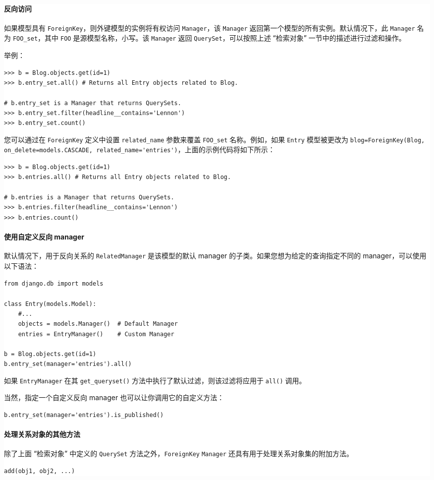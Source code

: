 #### 反向访问

如果模型具有 `ForeignKey`，则外键模型的实例将有权访问 `Manager`，该 `Manager` 返回第一个模型的所有实例。默认情况下，此 `Manager` 名为 `FOO_set`，其中 `FOO` 是源模型名称，小写。该 `Manager` 返回 `QuerySet`，可以按照上述 “检索对象” 一节中的描述进行过滤和操作。

举例：

```
>>> b = Blog.objects.get(id=1)
>>> b.entry_set.all() # Returns all Entry objects related to Blog.

# b.entry_set is a Manager that returns QuerySets.
>>> b.entry_set.filter(headline__contains='Lennon')
>>> b.entry_set.count()
```

您可以通过在 `ForeignKey` 定义中设置 `related_name` 参数来覆盖 `FOO_set` 名称。例如，如果 `Entry` 模型被更改为 `blog=ForeignKey(Blog, on_delete=models.CASCADE, related_name='entries')`，上面的示例代码将如下所示：

```
>>> b = Blog.objects.get(id=1)
>>> b.entries.all() # Returns all Entry objects related to Blog.

# b.entries is a Manager that returns QuerySets.
>>> b.entries.filter(headline__contains='Lennon')
>>> b.entries.count()
```

#### 使用自定义反向 manager

默认情况下，用于反向关系的 `RelatedManager` 是该模型的默认 manager 的子类。如果您想为给定的查询指定不同的 manager，可以使用以下语法：

```
from django.db import models

class Entry(models.Model):
    #...
    objects = models.Manager()  # Default Manager
    entries = EntryManager()    # Custom Manager

b = Blog.objects.get(id=1)
b.entry_set(manager='entries').all()
```

如果 `EntryManager` 在其 `get_queryset()` 方法中执行了默认过滤，则该过滤将应用于 `all()` 调用。

当然，指定一个自定义反向 manager 也可以让你调用它的自定义方法：

```
b.entry_set(manager='entries').is_published()
```

#### 处理关系对象的其他方法

除了上面 “检索对象” 中定义的 `QuerySet` 方法之外，`ForeignKey` `Manager` 还具有用于处理关系对象集的附加方法。

```
add(obj1, obj2, ...)
```
